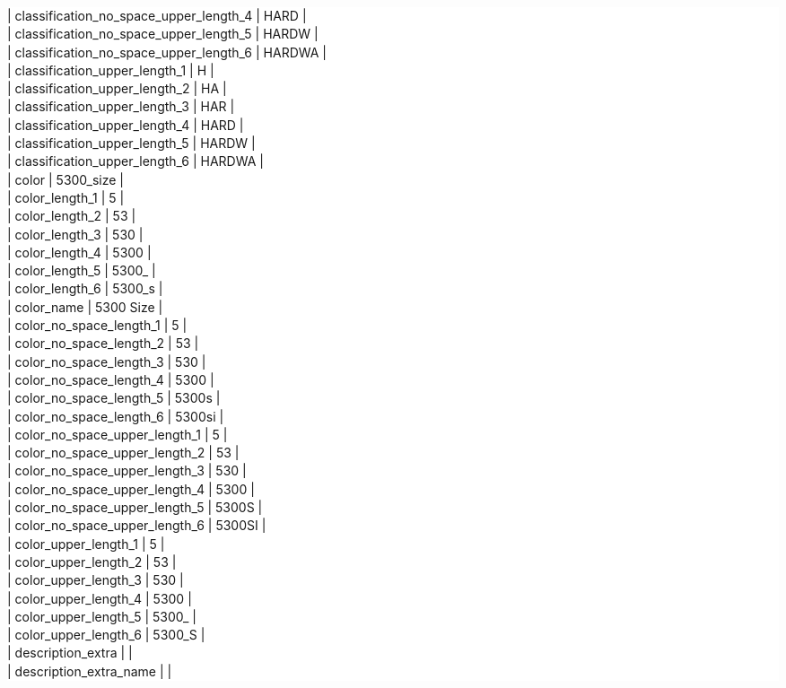 | classification_no_space_upper_length_4 | HARD |  
| classification_no_space_upper_length_5 | HARDW |  
| classification_no_space_upper_length_6 | HARDWA |  
| classification_upper_length_1 | H |  
| classification_upper_length_2 | HA |  
| classification_upper_length_3 | HAR |  
| classification_upper_length_4 | HARD |  
| classification_upper_length_5 | HARDW |  
| classification_upper_length_6 | HARDWA |  
| color | 5300_size |  
| color_length_1 | 5 |  
| color_length_2 | 53 |  
| color_length_3 | 530 |  
| color_length_4 | 5300 |  
| color_length_5 | 5300_ |  
| color_length_6 | 5300_s |  
| color_name | 5300 Size |  
| color_no_space_length_1 | 5 |  
| color_no_space_length_2 | 53 |  
| color_no_space_length_3 | 530 |  
| color_no_space_length_4 | 5300 |  
| color_no_space_length_5 | 5300s |  
| color_no_space_length_6 | 5300si |  
| color_no_space_upper_length_1 | 5 |  
| color_no_space_upper_length_2 | 53 |  
| color_no_space_upper_length_3 | 530 |  
| color_no_space_upper_length_4 | 5300 |  
| color_no_space_upper_length_5 | 5300S |  
| color_no_space_upper_length_6 | 5300SI |  
| color_upper_length_1 | 5 |  
| color_upper_length_2 | 53 |  
| color_upper_length_3 | 530 |  
| color_upper_length_4 | 5300 |  
| color_upper_length_5 | 5300_ |  
| color_upper_length_6 | 5300_S |  
| description_extra |  |  
| description_extra_name |  |  